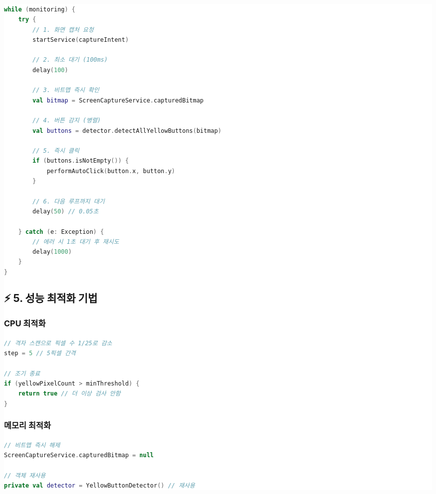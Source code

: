 ```kotlin
while (monitoring) {
    try {
        // 1. 화면 캡처 요청
        startService(captureIntent)
        
        // 2. 최소 대기 (100ms)
        delay(100)
        
        // 3. 비트맵 즉시 확인
        val bitmap = ScreenCaptureService.capturedBitmap
        
        // 4. 버튼 감지 (병렬)
        val buttons = detector.detectAllYellowButtons(bitmap)
        
        // 5. 즉시 클릭
        if (buttons.isNotEmpty()) {
            performAutoClick(button.x, button.y)
        }
        
        // 6. 다음 루프까지 대기
        delay(50) // 0.05초
        
    } catch (e: Exception) {
        // 에러 시 1초 대기 후 재시도
        delay(1000)
    }
}
```

## ⚡ 5. 성능 최적화 기법

### CPU 최적화
```kotlin
// 격자 스캔으로 픽셀 수 1/25로 감소
step = 5 // 5픽셀 간격

// 조기 종료
if (yellowPixelCount > minThreshold) {
    return true // 더 이상 검사 안함
}
```

### 메모리 최적화
```kotlin
// 비트맵 즉시 해제
ScreenCaptureService.capturedBitmap = null

// 객체 재사용
private val detector = YellowButtonDetector() // 재사용
```

